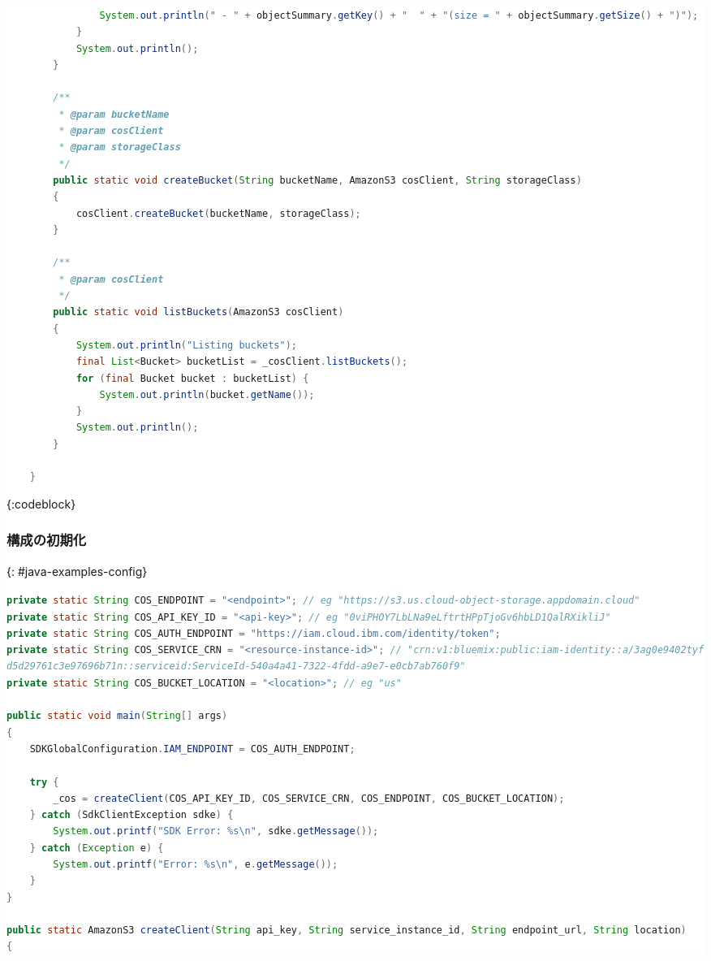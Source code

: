 ```java
                System.out.println(" - " + objectSummary.getKey() + "  " + "(size = " + objectSummary.getSize() + ")");
            }
            System.out.println();
        }

        /**
         * @param bucketName
         * @param cosClient
         * @param storageClass
         */
        public static void createBucket(String bucketName, AmazonS3 cosClient, String storageClass)
        {
            cosClient.createBucket(bucketName, storageClass);
        }

        /**
         * @param cosClient
         */
        public static void listBuckets(AmazonS3 cosClient)
        {
            System.out.println("Listing buckets");
            final List<Bucket> bucketList = _cosClient.listBuckets();
            for (final Bucket bucket : bucketList) {
                System.out.println(bucket.getName());
            }
            System.out.println();
        }

    }

```
{:codeblock}

### 構成の初期化
{: #java-examples-config}

```java
private static String COS_ENDPOINT = "<endpoint>"; // eg "https://s3.us.cloud-object-storage.appdomain.cloud"
private static String COS_API_KEY_ID = "<api-key>"; // eg "0viPHOY7LbLNa9eLftrtHPpTjoGv6hbLD1QalRXikliJ"
private static String COS_AUTH_ENDPOINT = "https://iam.cloud.ibm.com/identity/token";
private static String COS_SERVICE_CRN = "<resource-instance-id>"; // "crn:v1:bluemix:public:iam-identity::a/3ag0e9402tyfd5d29761c3e97696b71n::serviceid:ServiceId-540a4a41-7322-4fdd-a9e7-e0cb7ab760f9"
private static String COS_BUCKET_LOCATION = "<location>"; // eg "us"

public static void main(String[] args)
{
    SDKGlobalConfiguration.IAM_ENDPOINT = COS_AUTH_ENDPOINT;

    try {
        _cos = createClient(COS_API_KEY_ID, COS_SERVICE_CRN, COS_ENDPOINT, COS_BUCKET_LOCATION);
    } catch (SdkClientException sdke) {
        System.out.printf("SDK Error: %s\n", sdke.getMessage());
    } catch (Exception e) {
        System.out.printf("Error: %s\n", e.getMessage());
    }
}

public static AmazonS3 createClient(String api_key, String service_instance_id, String endpoint_url, String location)
{
```